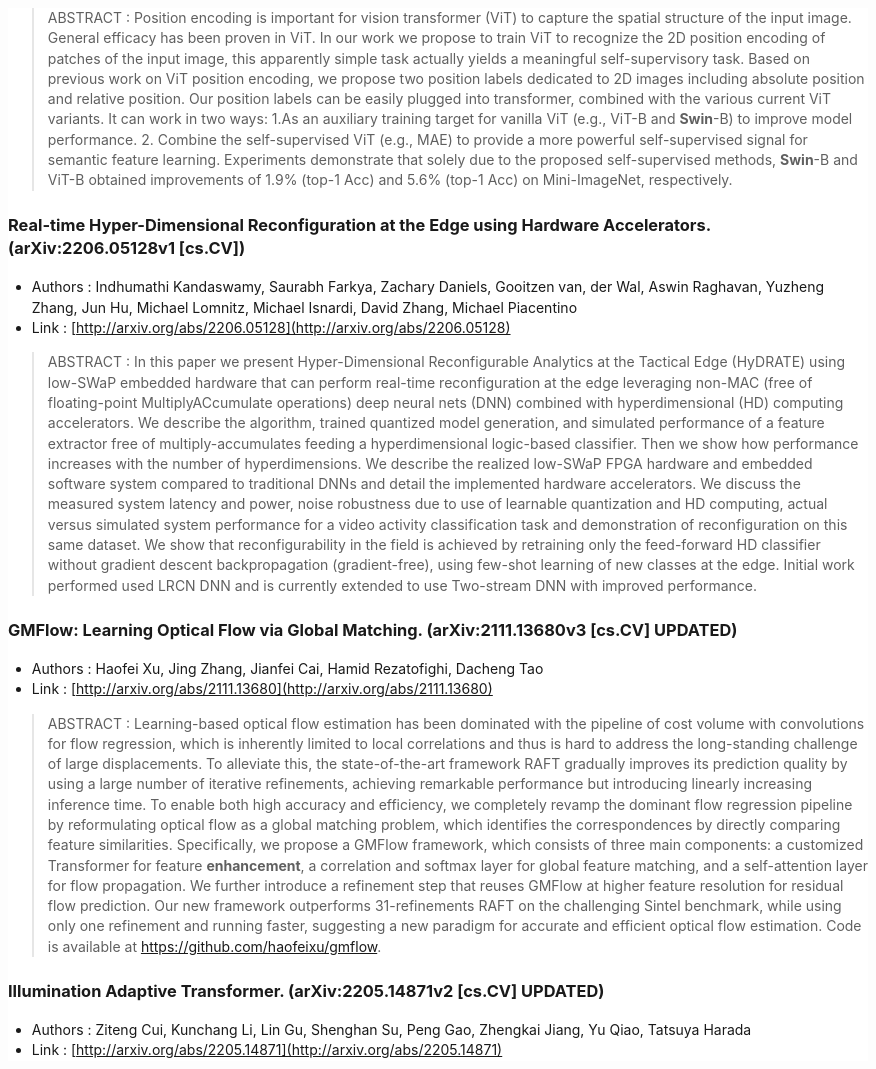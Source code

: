 > ABSTRACT  :  Position encoding is important for vision transformer (ViT) to capture the spatial structure of the input image. General efficacy has been proven in ViT. In our work we propose to train ViT to recognize the 2D position encoding of patches of the input image, this apparently simple task actually yields a meaningful self-supervisory task. Based on previous work on ViT position encoding, we propose two position labels dedicated to 2D images including absolute position and relative position. Our position labels can be easily plugged into transformer, combined with the various current ViT variants. It can work in two ways: 1.As an auxiliary training target for vanilla ViT (e.g., ViT-B and **Swin**-B) to improve model performance. 2. Combine the self-supervised ViT (e.g., MAE) to provide a more powerful self-supervised signal for semantic feature learning. Experiments demonstrate that solely due to the proposed self-supervised methods, **Swin**-B and ViT-B obtained improvements of 1.9% (top-1 Acc) and 5.6% (top-1 Acc) on Mini-ImageNet, respectively.  
### **Real-time** Hyper-Dimensional Reconfiguration at the Edge using Hardware Accelerators. (arXiv:2206.05128v1 [cs.CV])
- Authors : Indhumathi Kandaswamy, Saurabh Farkya, Zachary Daniels, Gooitzen van, der Wal, Aswin Raghavan, Yuzheng Zhang, Jun Hu, Michael Lomnitz, Michael Isnardi, David Zhang, Michael Piacentino
- Link : [http://arxiv.org/abs/2206.05128](http://arxiv.org/abs/2206.05128)
> ABSTRACT  :  In this paper we present Hyper-Dimensional Reconfigurable Analytics at the Tactical Edge (HyDRATE) using low-SWaP embedded hardware that can perform real-time reconfiguration at the edge leveraging non-MAC (free of floating-point MultiplyACcumulate operations) deep neural nets (DNN) combined with hyperdimensional (HD) computing accelerators. We describe the algorithm, trained quantized model generation, and simulated performance of a feature extractor free of multiply-accumulates feeding a hyperdimensional logic-based classifier. Then we show how performance increases with the number of hyperdimensions. We describe the realized low-SWaP FPGA hardware and embedded software system compared to traditional DNNs and detail the implemented hardware accelerators. We discuss the measured system latency and power, noise robustness due to use of learnable quantization and HD computing, actual versus simulated system performance for a video activity classification task and demonstration of reconfiguration on this same dataset. We show that reconfigurability in the field is achieved by retraining only the feed-forward HD classifier without gradient descent backpropagation (gradient-free), using few-shot learning of new classes at the edge. Initial work performed used LRCN DNN and is currently extended to use Two-stream DNN with improved performance.  
### GMFlow: Learning Optical Flow via Global Matching. (arXiv:2111.13680v3 [cs.CV] UPDATED)
- Authors : Haofei Xu, Jing Zhang, Jianfei Cai, Hamid Rezatofighi, Dacheng Tao
- Link : [http://arxiv.org/abs/2111.13680](http://arxiv.org/abs/2111.13680)
> ABSTRACT  :  Learning-based optical flow estimation has been dominated with the pipeline of cost volume with convolutions for flow regression, which is inherently limited to local correlations and thus is hard to address the long-standing challenge of large displacements. To alleviate this, the state-of-the-art framework RAFT gradually improves its prediction quality by using a large number of iterative refinements, achieving remarkable performance but introducing linearly increasing inference time. To enable both high accuracy and efficiency, we completely revamp the dominant flow regression pipeline by reformulating optical flow as a global matching problem, which identifies the correspondences by directly comparing feature similarities. Specifically, we propose a GMFlow framework, which consists of three main components: a customized Transformer for feature **enhancement**, a correlation and softmax layer for global feature matching, and a self-attention layer for flow propagation. We further introduce a refinement step that reuses GMFlow at higher feature resolution for residual flow prediction. Our new framework outperforms 31-refinements RAFT on the challenging Sintel benchmark, while using only one refinement and running faster, suggesting a new paradigm for accurate and efficient optical flow estimation. Code is available at https://github.com/haofeixu/gmflow.  
### Illumination Adaptive Transformer. (arXiv:2205.14871v2 [cs.CV] UPDATED)
- Authors : Ziteng Cui, Kunchang Li, Lin Gu, Shenghan Su, Peng Gao, Zhengkai Jiang, Yu Qiao, Tatsuya Harada
- Link : [http://arxiv.org/abs/2205.14871](http://arxiv.org/abs/2205.14871)